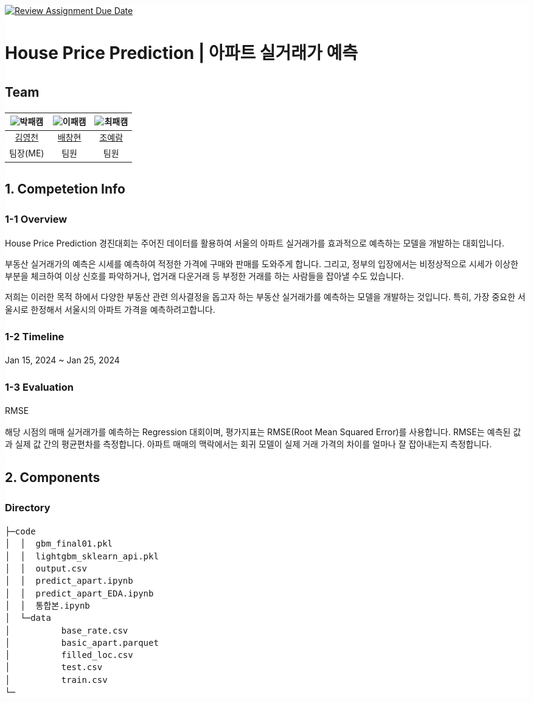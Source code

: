 [![Review Assignment Due Date](https://classroom.github.com/assets/deadline-readme-button-24ddc0f5d75046c5622901739e7c5dd533143b0c8e959d652212380cedb1ea36.svg)](https://classroom.github.com/a/g6ZC_OOE)
# House Price Prediction | 아파트 실거래가 예측

## Team

| ![박패캠](https://avatars.githubusercontent.com/u/156163982?v=4) | ![이패캠](https://avatars.githubusercontent.com/u/156163982?v=4) | ![최패캠](https://avatars.githubusercontent.com/u/156163982?v=4) | 
| :--------------------------------------------------------------: | :--------------------------------------------------------------: | :--------------------------------------------------------------: |
|            [김영천](https://github.com/dudcjs2779)             |            [배창현](https://github.com/Bae-ChangHyun)             |            [조예람](https://github.com/huB-ram)             |
|                            팀장(ME)                             |                            팀원                             |                            팀원                             |

## 1. Competetion Info

### 1-1 Overview

House Price Prediction 경진대회는 주어진 데이터를 활용하여 서울의 아파트 실거래가를 효과적으로 예측하는 모델을 개발하는 대회입니다. 

부동산 실거래가의 예측은 시세를 예측하여 적정한 가격에 구매와 판매를 도와주게 합니다. 그리고, 정부의 입장에서는 비정상적으로 시세가 이상한 부분을 체크하여 이상 신호를 파악하거나, 업거래 다운거래 등 부정한 거래를 하는 사람들을 잡아낼 수도 있습니다. 

저희는 이러한 목적 하에서 다양한 부동산 관련 의사결정을 돕고자 하는 부동산 실거래가를 예측하는 모델을 개발하는 것입니다. 특히, 가장 중요한 서울시로 한정해서 서울시의 아파트 가격을 예측하려고합니다.

### 1-2 Timeline

Jan 15, 2024 ~ Jan 25, 2024

### 1-3 Evaluation

RMSE

해당 시점의 매매 실거래가를 예측하는 Regression 대회이며, 평가지표는 RMSE(Root Mean Squared Error)를 사용합니다.
RMSE는 예측된 값과 실제 값 간의 평균편차를 측정합니다. 아파트 매매의 맥락에서는 회귀 모델이 실제 거래 가격의 차이를 얼마나 잘 잡아내는지 측정합니다. 

## 2. Components

### Directory
<pre>
├─code
│  │  gbm_final01.pkl
│  │  lightgbm_sklearn_api.pkl
│  │  output.csv
│  │  predict_apart.ipynb
│  │  predict_apart_EDA.ipynb
│  │  통합본.ipynb
│  └─data
│          base_rate.csv
│          basic_apart.parquet
│          filled_loc.csv
│          test.csv
│          train.csv
└─
</pre>      
